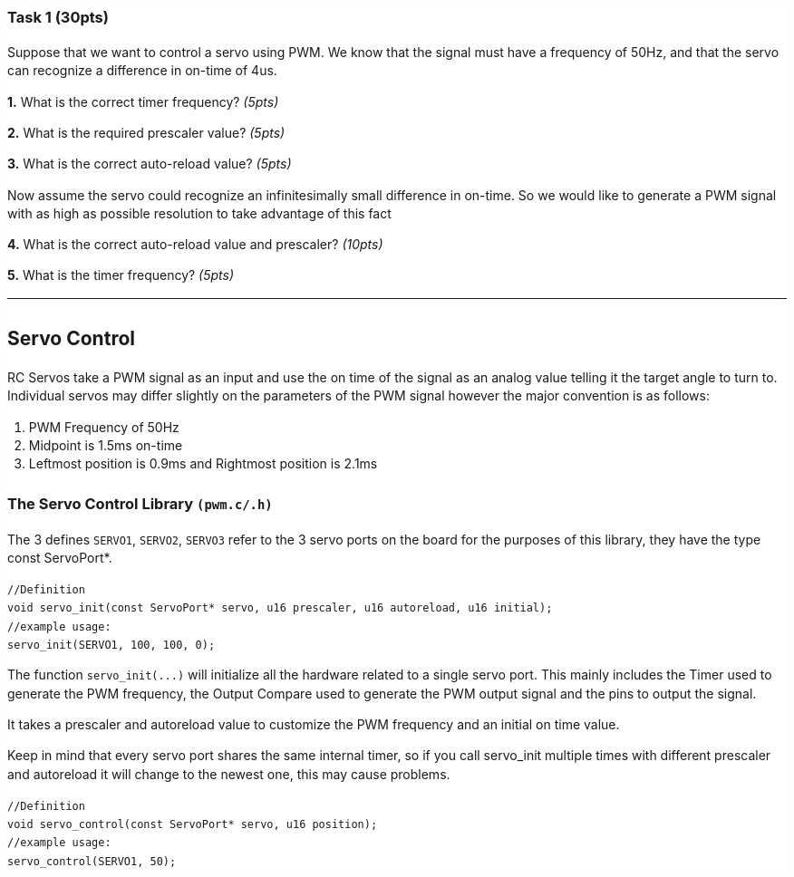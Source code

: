 
### Task 1 (30pts)

Suppose that we want to control a servo using PWM. We know that the signal must have a frequency of 50Hz, and that the servo can recognize a difference in on-time of 4us.

**1.** What is the correct timer frequency? *(5pts)*

**2.** What is the required prescaler value? *(5pts)*

**3.** What is the correct auto-reload value? *(5pts)*

Now assume the servo could recognize an infinitesimally small difference in on-time. So we would like to generate a PWM signal with as high as possible resolution to take advantage of this fact

**4.** What is the correct auto-reload value and prescaler? *(10pts)*

**5.** What is the timer frequency? *(5pts)*

---

## Servo Control

RC Servos take a PWM signal as an input and use the on time of the signal as an analog value telling it the target angle to turn to. Individual servos may differ slightly on the parameters of the PWM signal however the major convention is as follows:

1. PWM Frequency of 50Hz
2. Midpoint is 1.5ms on-time
3. Leftmost position is 0.9ms and Rightmost position is 2.1ms

### The Servo Control Library ``(pwm.c/.h)``

The 3 defines `SERVO1`, `SERVO2`, `SERVO3` refer to the 3 servo ports on the board for the purposes of this library, they have the type const ServoPort*.

    //Definition
    void servo_init(const ServoPort* servo, u16 prescaler, u16 autoreload, u16 initial);
    //example usage:
    servo_init(SERVO1, 100, 100, 0);

The function `servo_init(...)` will initialize all the hardware related to a single servo port. This mainly includes the Timer used to generate the PWM frequency, the Output Compare used to generate the PWM output signal and the pins to output the signal. 

It takes a prescaler and autoreload value to customize the PWM frequency and an initial on time value. 

Keep in mind that every servo port shares the same internal timer, so if you call servo_init multiple times with different prescaler and autoreload it will change to the newest one, this may cause problems.

    //Definition
    void servo_control(const ServoPort* servo, u16 position);
    //example usage:
    servo_control(SERVO1, 50);

